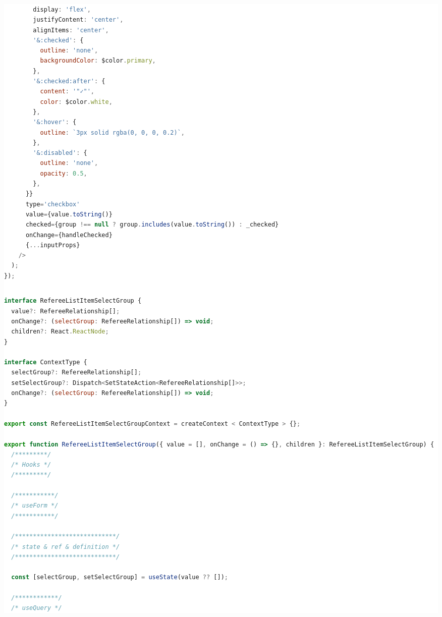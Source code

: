```js
        display: 'flex',
        justifyContent: 'center',
        alignItems: 'center',
        '&:checked': {
          outline: 'none',
          backgroundColor: $color.primary,
        },
        '&:checked:after': {
          content: '"✓"',
          color: $color.white,
        },
        '&:hover': {
          outline: `3px solid rgba(0, 0, 0, 0.2)`,
        },
        '&:disabled': {
          outline: 'none',
          opacity: 0.5,
        },
      }}
      type='checkbox'
      value={value.toString()}
      checked={group !== null ? group.includes(value.toString()) : _checked}
      onChange={handleChecked}
      {...inputProps}
    />
  );
});
```

##

```js
interface RefereeListItemSelectGroup {
  value?: RefereeRelationship[];
  onChange?: (selectGroup: RefereeRelationship[]) => void;
  children?: React.ReactNode;
}

interface ContextType {
  selectGroup?: RefereeRelationship[];
  setSelectGroup?: Dispatch<SetStateAction<RefereeRelationship[]>>;
  onChange?: (selectGroup: RefereeRelationship[]) => void;
}

export const RefereeListItemSelectGroupContext = createContext < ContextType > {};

export function RefereeListItemSelectGroup({ value = [], onChange = () => {}, children }: RefereeListItemSelectGroup) {
  /*********/
  /* Hooks */
  /*********/

  /***********/
  /* useForm */
  /***********/

  /****************************/
  /* state & ref & definition */
  /****************************/

  const [selectGroup, setSelectGroup] = useState(value ?? []);

  /************/
  /* useQuery */
```
